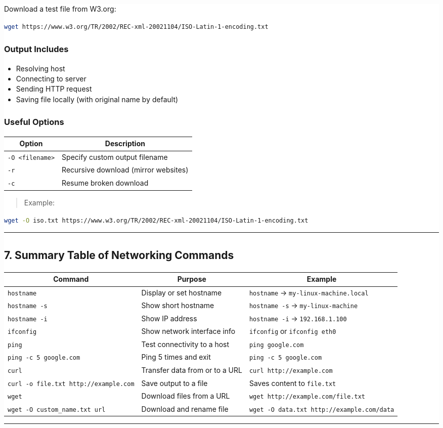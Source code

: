 Download a test file from W3.org:

```bash
wget https://www.w3.org/TR/2002/REC-xml-20021104/ISO-Latin-1-encoding.txt
```

### **Output Includes**

- Resolving host
- Connecting to server
- Sending HTTP request
- Saving file locally (with original name by default)

### **Useful Options**

| Option          | Description                          |
| --------------- | ------------------------------------ |
| `-O <filename>` | Specify custom output filename       |
| `-r`            | Recursive download (mirror websites) |
| `-c`            | Resume broken download               |

> Example:

```bash
wget -O iso.txt https://www.w3.org/TR/2002/REC-xml-20021104/ISO-Latin-1-encoding.txt
```

---

## **7. Summary Table of Networking Commands**

| Command                               | Purpose                        | Example                                    |
| ------------------------------------- | ------------------------------ | ------------------------------------------ |
| `hostname`                            | Display or set hostname        | `hostname` → `my-linux-machine.local`      |
| `hostname -s`                         | Show short hostname            | `hostname -s` → `my-linux-machine`         |
| `hostname -i`                         | Show IP address                | `hostname -i` → `192.168.1.100`            |
| `ifconfig`                            | Show network interface info    | `ifconfig` or `ifconfig eth0`              |
| `ping`                                | Test connectivity to a host    | `ping google.com`                          |
| `ping -c 5 google.com`                | Ping 5 times and exit          | `ping -c 5 google.com`                     |
| `curl`                                | Transfer data from or to a URL | `curl http://example.com`                  |
| `curl -o file.txt http://example.com` | Save output to a file          | Saves content to `file.txt`                |
| `wget`                                | Download files from a URL      | `wget http://example.com/file.txt`         |
| `wget -O custom_name.txt url`         | Download and rename file       | `wget -O data.txt http://example.com/data` |

---
